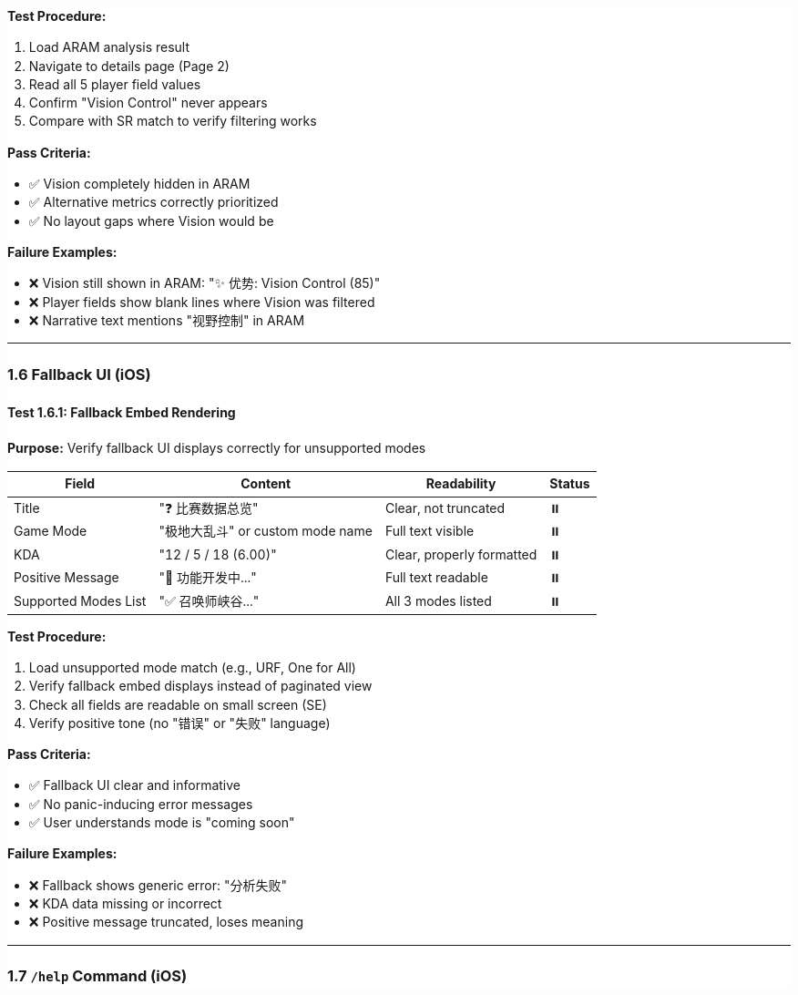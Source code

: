 **Test Procedure:**
1. Load ARAM analysis result
2. Navigate to details page (Page 2)
3. Read all 5 player field values
4. Confirm "Vision Control" never appears
5. Compare with SR match to verify filtering works

**Pass Criteria:**
- ✅ Vision completely hidden in ARAM
- ✅ Alternative metrics correctly prioritized
- ✅ No layout gaps where Vision would be

**Failure Examples:**
- ❌ Vision still shown in ARAM: "✨ 优势: Vision Control (85)"
- ❌ Player fields show blank lines where Vision was filtered
- ❌ Narrative text mentions "视野控制" in ARAM

---

### 1.6 Fallback UI (iOS)

#### Test 1.6.1: Fallback Embed Rendering

**Purpose:** Verify fallback UI displays correctly for unsupported modes

| Field | Content | Readability | Status |
|-------|---------|-------------|--------|
| Title | "❓ 比赛数据总览" | Clear, not truncated | ⏸️ |
| Game Mode | "极地大乱斗" or custom mode name | Full text visible | ⏸️ |
| KDA | "12 / 5 / 18 (6.00)" | Clear, properly formatted | ⏸️ |
| Positive Message | "🚀 功能开发中..." | Full text readable | ⏸️ |
| Supported Modes List | "✅ 召唤师峡谷..." | All 3 modes listed | ⏸️ |

**Test Procedure:**
1. Load unsupported mode match (e.g., URF, One for All)
2. Verify fallback embed displays instead of paginated view
3. Check all fields are readable on small screen (SE)
4. Verify positive tone (no "错误" or "失败" language)

**Pass Criteria:**
- ✅ Fallback UI clear and informative
- ✅ No panic-inducing error messages
- ✅ User understands mode is "coming soon"

**Failure Examples:**
- ❌ Fallback shows generic error: "分析失败"
- ❌ KDA data missing or incorrect
- ❌ Positive message truncated, loses meaning

---

### 1.7 `/help` Command (iOS)
